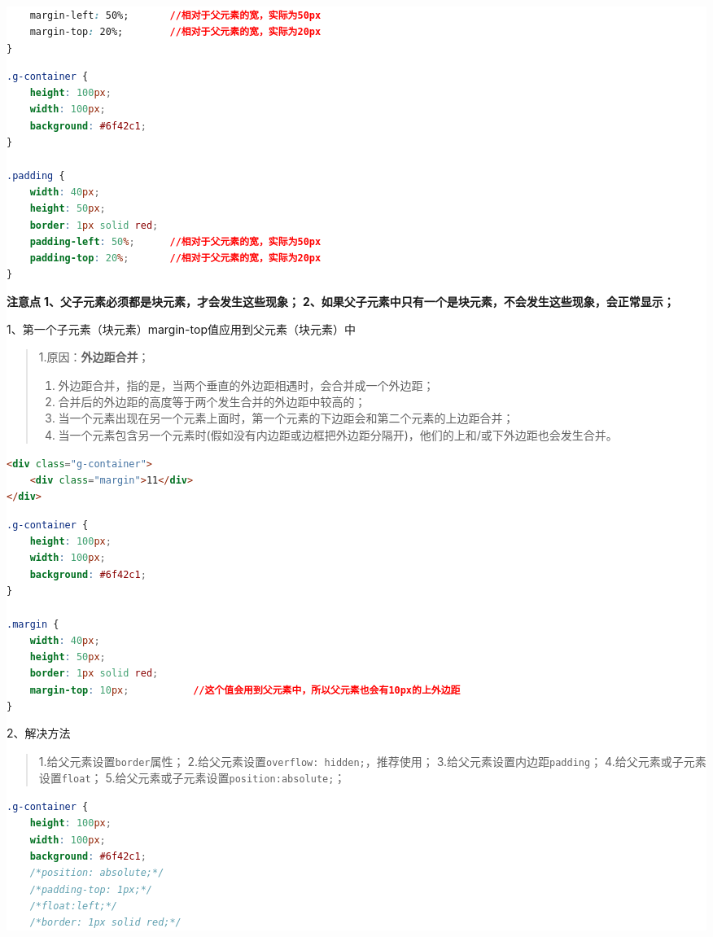 ```css
    margin-left: 50%;       //相对于父元素的宽，实际为50px
    margin-top: 20%;        //相对于父元素的宽，实际为20px
}
```
```css
.g-container {
    height: 100px;
    width: 100px;
    background: #6f42c1;
}

.padding {
    width: 40px;
    height: 50px;
    border: 1px solid red;
    padding-left: 50%;      //相对于父元素的宽，实际为50px
    padding-top: 20%;       //相对于父元素的宽，实际为20px
}
```

**注意点**
**1、父子元素必须都是块元素，才会发生这些现象；**
**2、如果父子元素中只有一个是块元素，不会发生这些现象，会正常显示；**


1、第一个子元素（块元素）margin-top值应用到父元素（块元素）中
> 1.原因：**外边距合并**；
> 1. 外边距合并，指的是，当两个垂直的外边距相遇时，会合并成一个外边距；
> 2. 合并后的外边距的高度等于两个发生合并的外边距中较高的；
> 3. 当一个元素出现在另一个元素上面时，第一个元素的下边距会和第二个元素的上边距合并；
> 4. 当一个元素包含另一个元素时(假如没有内边距或边框把外边距分隔开)，他们的上和/或下外边距也会发生合并。
```html
<div class="g-container">
    <div class="margin">11</div>
</div>
```
```css
.g-container {
    height: 100px;
    width: 100px;
    background: #6f42c1;
}

.margin {
    width: 40px;
    height: 50px;
    border: 1px solid red;
    margin-top: 10px;           //这个值会用到父元素中，所以父元素也会有10px的上外边距
}
```

2、解决方法
> 1.给父元素设置`border`属性；
> 2.给父元素设置`overflow: hidden;`，推荐使用；
> 3.给父元素设置内边距`padding`；
> 4.给父元素或子元素设置`float`；
> 5.给父元素或子元素设置`position:absolute;`；
```css
.g-container {
    height: 100px;
    width: 100px;
    background: #6f42c1;
    /*position: absolute;*/
    /*padding-top: 1px;*/
    /*float:left;*/
    /*border: 1px solid red;*/
```